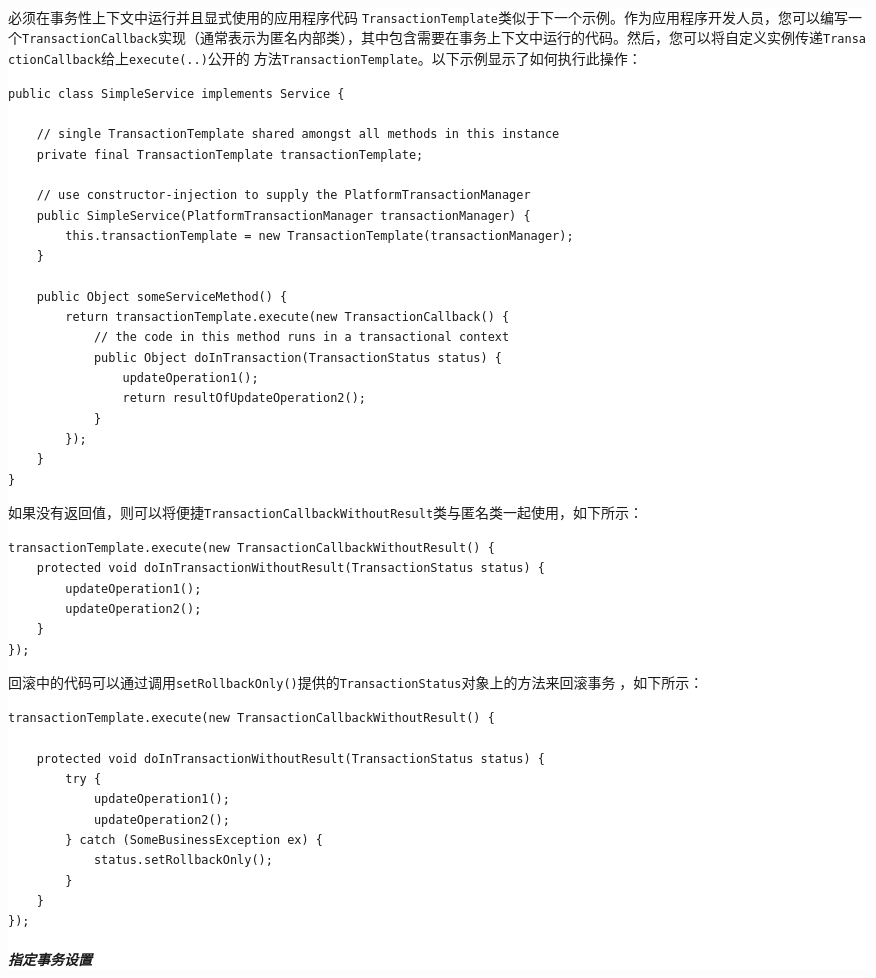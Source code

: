 必须在事务性上下文中运行并且显式使用的应用程序代码 `TransactionTemplate`类似于下一个示例。作为应用程序开发人员，您可以编写一个`TransactionCallback`实现（通常表示为匿名内部类），其中包含需要在事务上下文中运行的代码。然后，您可以将自定义实例传递`TransactionCallback`给上`execute(..)`公开的 方法`TransactionTemplate`。以下示例显示了如何执行此操作：

```
public class SimpleService implements Service {

    // single TransactionTemplate shared amongst all methods in this instance
    private final TransactionTemplate transactionTemplate;

    // use constructor-injection to supply the PlatformTransactionManager
    public SimpleService(PlatformTransactionManager transactionManager) {
        this.transactionTemplate = new TransactionTemplate(transactionManager);
    }

    public Object someServiceMethod() {
        return transactionTemplate.execute(new TransactionCallback() {
            // the code in this method runs in a transactional context
            public Object doInTransaction(TransactionStatus status) {
                updateOperation1();
                return resultOfUpdateOperation2();
            }
        });
    }
}
```

如果没有返回值，则可以将便捷`TransactionCallbackWithoutResult`类与匿名类一起使用，如下所示：

```
transactionTemplate.execute(new TransactionCallbackWithoutResult() {
    protected void doInTransactionWithoutResult(TransactionStatus status) {
        updateOperation1();
        updateOperation2();
    }
});
```

回滚中的代码可以通过调用`setRollbackOnly()`提供的`TransactionStatus`对象上的方法来回滚事务 ，如下所示：

```
transactionTemplate.execute(new TransactionCallbackWithoutResult() {

    protected void doInTransactionWithoutResult(TransactionStatus status) {
        try {
            updateOperation1();
            updateOperation2();
        } catch (SomeBusinessException ex) {
            status.setRollbackOnly();
        }
    }
});
```

##### 指定事务设置
